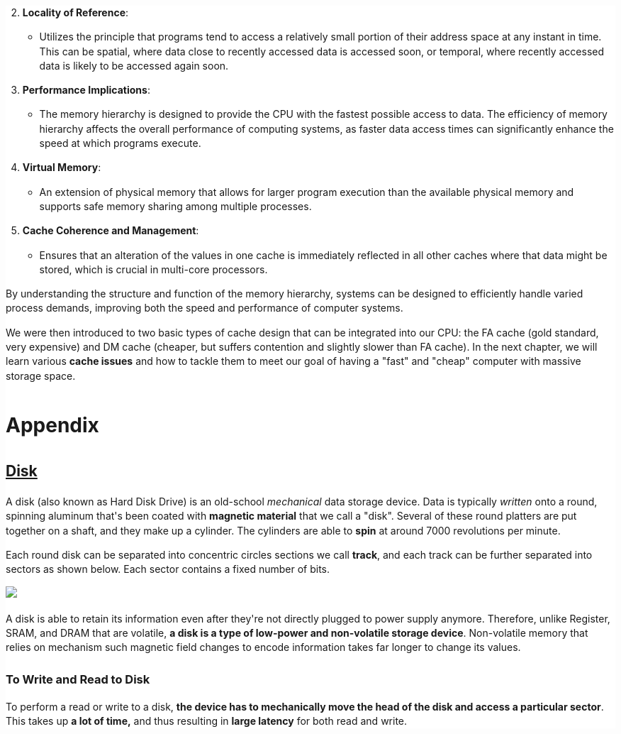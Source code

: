 2. **Locality of Reference**:
   - Utilizes the principle that programs tend to access a relatively small portion of their address space at any instant in time. This can be spatial, where data close to recently accessed data is accessed soon, or temporal, where recently accessed data is likely to be accessed again soon.

3. **Performance Implications**:
   - The memory hierarchy is designed to provide the CPU with the fastest possible access to data. The efficiency of memory hierarchy affects the overall performance of computing systems, as faster data access times can significantly enhance the speed at which programs execute.

4. **Virtual Memory**:
   - An extension of physical memory that allows for larger program execution than the available physical memory and supports safe memory sharing among multiple processes.

5. **Cache Coherence and Management**:
   - Ensures that an alteration of the values in one cache is immediately reflected in all other caches where that data might be stored, which is crucial in multi-core processors.

By understanding the structure and function of the memory hierarchy, systems can be designed to efficiently handle varied process demands, improving both the speed and performance of computer systems.

We were then introduced to two basic types of cache design that can be integrated into our CPU: the FA cache (gold standard, very expensive) and DM cache (cheaper, but suffers contention and slightly slower than FA cache). 
In the next chapter, we will learn various **cache issues** and how to tackle them to meet our goal of having a "fast" and "cheap" computer with massive storage space.

# Appendix

##  [Disk](https://www.youtube.com/watch?v=m5_u3sQ9bXo&t=1019s)

A disk (also known as Hard Disk Drive) is an old-school *mechanical* data storage device. Data is typically  *written* onto a round, spinning aluminum that's been coated with **magnetic material** that we call a "disk". Several of these round platters are put together on a shaft, and they make up a cylinder. The cylinders are able to **spin** at around 7000 revolutions per minute. 

Each round disk can be separated into concentric circles sections we call **track**, and each track can be further separated into sectors as shown below. Each sector contains a fixed number of bits.

<img src="https://dropbox.com/s/x32k130rfu8h7fm/disk.png?raw=1"   class="center_fourty">

A disk is able to retain its information even after they're not directly plugged to power supply anymore. Therefore, unlike Register, SRAM, and DRAM that are volatile, **a disk is a type of low-power and non-volatile storage device**. Non-volatile memory that relies on mechanism such magnetic field changes to encode information takes far longer to change its values.

### To Write and Read to Disk
To perform a read or write to a disk, **the device has to mechanically move the head of the disk and access a particular sector**. This takes up **a lot of time,** and thus resulting in **large latency** for both read and write. 
